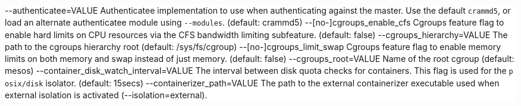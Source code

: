   <tr>
    <td>
      --authenticatee=VALUE
    </td>
    <td>
      Authenticatee implementation to use when authenticating against the
      master. Use the default <code>crammd5</code>, or
      load an alternate authenticatee module using <code>--modules</code>. (default: crammd5)
    </td>
  </tr>
  <tr>
    <td>
      --[no-]cgroups_enable_cfs
    </td>
    <td>
      Cgroups feature flag to enable hard limits on CPU resources
      via the CFS bandwidth limiting subfeature.
      (default: false)
    </td>
  </tr>
  <tr>
    <td>
      --cgroups_hierarchy=VALUE
    </td>
    <td>
      The path to the cgroups hierarchy root
      (default: /sys/fs/cgroup)
    </td>
  </tr>
  <tr>
    <td>
      --[no-]cgroups_limit_swap
    </td>
    <td>
      Cgroups feature flag to enable memory limits on both memory and
      swap instead of just memory.
      (default: false)
    </td>
  </tr>
  <tr>
    <td>
      --cgroups_root=VALUE
    </td>
    <td>
      Name of the root cgroup
      (default: mesos)
    </td>
  </tr>
  <tr>
    <td>
      --container_disk_watch_interval=VALUE
    </td>
    <td>
      The interval between disk quota checks for containers. This flag is
      used for the <code>posix/disk</code> isolator. (default: 15secs)
    </td>
  </tr>
  <tr>
    <td>
      --containerizer_path=VALUE
    </td>
    <td>
      The path to the external containerizer executable used when
      external isolation is activated (--isolation=external).